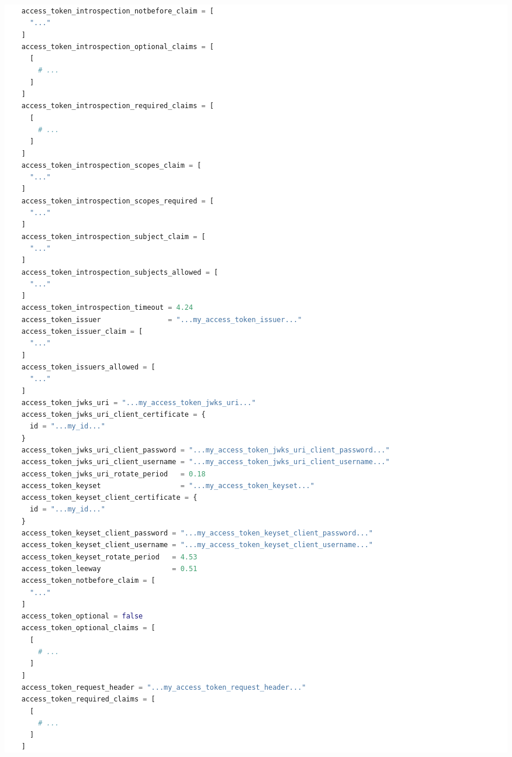 ```terraform
    access_token_introspection_notbefore_claim = [
      "..."
    ]
    access_token_introspection_optional_claims = [
      [
        # ...
      ]
    ]
    access_token_introspection_required_claims = [
      [
        # ...
      ]
    ]
    access_token_introspection_scopes_claim = [
      "..."
    ]
    access_token_introspection_scopes_required = [
      "..."
    ]
    access_token_introspection_subject_claim = [
      "..."
    ]
    access_token_introspection_subjects_allowed = [
      "..."
    ]
    access_token_introspection_timeout = 4.24
    access_token_issuer                = "...my_access_token_issuer..."
    access_token_issuer_claim = [
      "..."
    ]
    access_token_issuers_allowed = [
      "..."
    ]
    access_token_jwks_uri = "...my_access_token_jwks_uri..."
    access_token_jwks_uri_client_certificate = {
      id = "...my_id..."
    }
    access_token_jwks_uri_client_password = "...my_access_token_jwks_uri_client_password..."
    access_token_jwks_uri_client_username = "...my_access_token_jwks_uri_client_username..."
    access_token_jwks_uri_rotate_period   = 0.18
    access_token_keyset                   = "...my_access_token_keyset..."
    access_token_keyset_client_certificate = {
      id = "...my_id..."
    }
    access_token_keyset_client_password = "...my_access_token_keyset_client_password..."
    access_token_keyset_client_username = "...my_access_token_keyset_client_username..."
    access_token_keyset_rotate_period   = 4.53
    access_token_leeway                 = 0.51
    access_token_notbefore_claim = [
      "..."
    ]
    access_token_optional = false
    access_token_optional_claims = [
      [
        # ...
      ]
    ]
    access_token_request_header = "...my_access_token_request_header..."
    access_token_required_claims = [
      [
        # ...
      ]
    ]
```